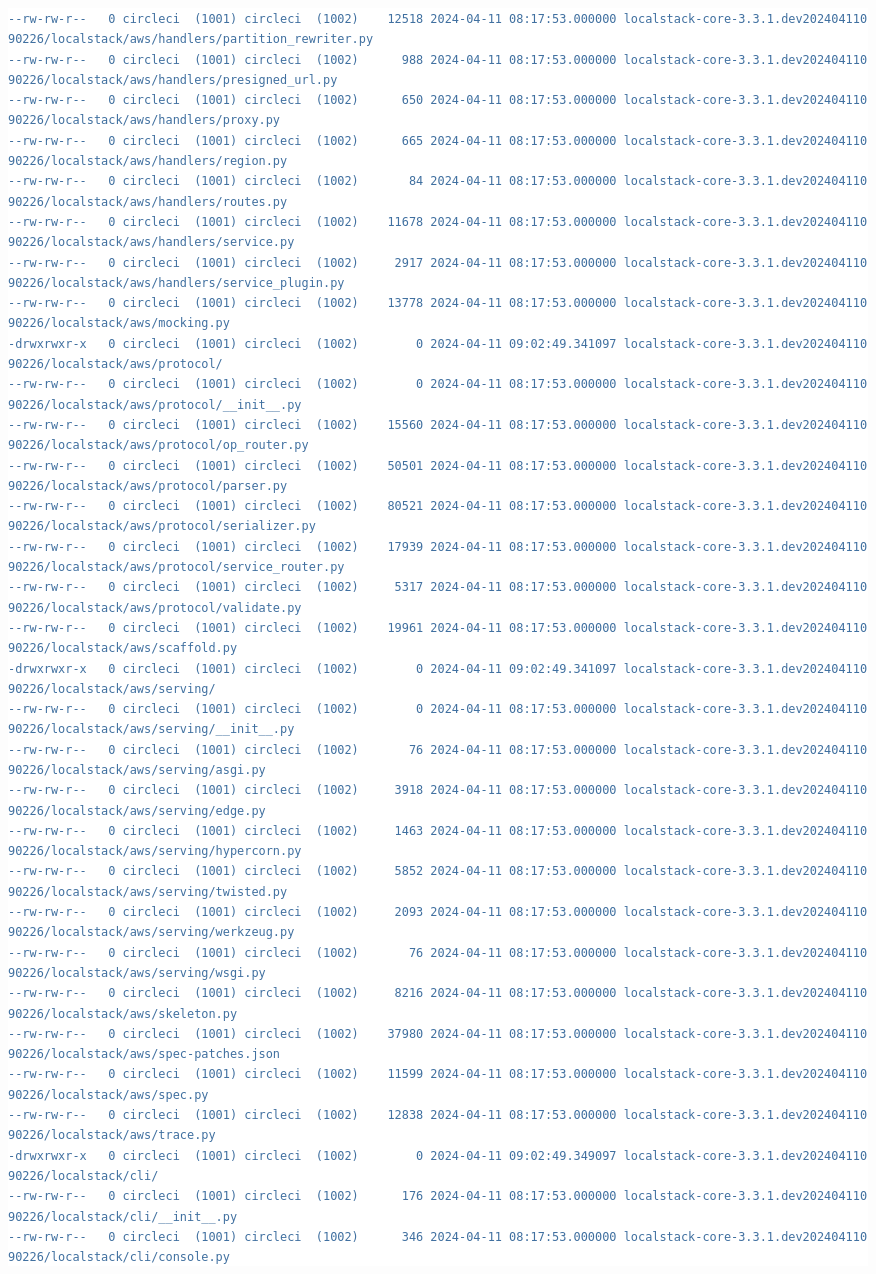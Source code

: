 ```diff
--rw-rw-r--   0 circleci  (1001) circleci  (1002)    12518 2024-04-11 08:17:53.000000 localstack-core-3.3.1.dev20240411090226/localstack/aws/handlers/partition_rewriter.py
--rw-rw-r--   0 circleci  (1001) circleci  (1002)      988 2024-04-11 08:17:53.000000 localstack-core-3.3.1.dev20240411090226/localstack/aws/handlers/presigned_url.py
--rw-rw-r--   0 circleci  (1001) circleci  (1002)      650 2024-04-11 08:17:53.000000 localstack-core-3.3.1.dev20240411090226/localstack/aws/handlers/proxy.py
--rw-rw-r--   0 circleci  (1001) circleci  (1002)      665 2024-04-11 08:17:53.000000 localstack-core-3.3.1.dev20240411090226/localstack/aws/handlers/region.py
--rw-rw-r--   0 circleci  (1001) circleci  (1002)       84 2024-04-11 08:17:53.000000 localstack-core-3.3.1.dev20240411090226/localstack/aws/handlers/routes.py
--rw-rw-r--   0 circleci  (1001) circleci  (1002)    11678 2024-04-11 08:17:53.000000 localstack-core-3.3.1.dev20240411090226/localstack/aws/handlers/service.py
--rw-rw-r--   0 circleci  (1001) circleci  (1002)     2917 2024-04-11 08:17:53.000000 localstack-core-3.3.1.dev20240411090226/localstack/aws/handlers/service_plugin.py
--rw-rw-r--   0 circleci  (1001) circleci  (1002)    13778 2024-04-11 08:17:53.000000 localstack-core-3.3.1.dev20240411090226/localstack/aws/mocking.py
-drwxrwxr-x   0 circleci  (1001) circleci  (1002)        0 2024-04-11 09:02:49.341097 localstack-core-3.3.1.dev20240411090226/localstack/aws/protocol/
--rw-rw-r--   0 circleci  (1001) circleci  (1002)        0 2024-04-11 08:17:53.000000 localstack-core-3.3.1.dev20240411090226/localstack/aws/protocol/__init__.py
--rw-rw-r--   0 circleci  (1001) circleci  (1002)    15560 2024-04-11 08:17:53.000000 localstack-core-3.3.1.dev20240411090226/localstack/aws/protocol/op_router.py
--rw-rw-r--   0 circleci  (1001) circleci  (1002)    50501 2024-04-11 08:17:53.000000 localstack-core-3.3.1.dev20240411090226/localstack/aws/protocol/parser.py
--rw-rw-r--   0 circleci  (1001) circleci  (1002)    80521 2024-04-11 08:17:53.000000 localstack-core-3.3.1.dev20240411090226/localstack/aws/protocol/serializer.py
--rw-rw-r--   0 circleci  (1001) circleci  (1002)    17939 2024-04-11 08:17:53.000000 localstack-core-3.3.1.dev20240411090226/localstack/aws/protocol/service_router.py
--rw-rw-r--   0 circleci  (1001) circleci  (1002)     5317 2024-04-11 08:17:53.000000 localstack-core-3.3.1.dev20240411090226/localstack/aws/protocol/validate.py
--rw-rw-r--   0 circleci  (1001) circleci  (1002)    19961 2024-04-11 08:17:53.000000 localstack-core-3.3.1.dev20240411090226/localstack/aws/scaffold.py
-drwxrwxr-x   0 circleci  (1001) circleci  (1002)        0 2024-04-11 09:02:49.341097 localstack-core-3.3.1.dev20240411090226/localstack/aws/serving/
--rw-rw-r--   0 circleci  (1001) circleci  (1002)        0 2024-04-11 08:17:53.000000 localstack-core-3.3.1.dev20240411090226/localstack/aws/serving/__init__.py
--rw-rw-r--   0 circleci  (1001) circleci  (1002)       76 2024-04-11 08:17:53.000000 localstack-core-3.3.1.dev20240411090226/localstack/aws/serving/asgi.py
--rw-rw-r--   0 circleci  (1001) circleci  (1002)     3918 2024-04-11 08:17:53.000000 localstack-core-3.3.1.dev20240411090226/localstack/aws/serving/edge.py
--rw-rw-r--   0 circleci  (1001) circleci  (1002)     1463 2024-04-11 08:17:53.000000 localstack-core-3.3.1.dev20240411090226/localstack/aws/serving/hypercorn.py
--rw-rw-r--   0 circleci  (1001) circleci  (1002)     5852 2024-04-11 08:17:53.000000 localstack-core-3.3.1.dev20240411090226/localstack/aws/serving/twisted.py
--rw-rw-r--   0 circleci  (1001) circleci  (1002)     2093 2024-04-11 08:17:53.000000 localstack-core-3.3.1.dev20240411090226/localstack/aws/serving/werkzeug.py
--rw-rw-r--   0 circleci  (1001) circleci  (1002)       76 2024-04-11 08:17:53.000000 localstack-core-3.3.1.dev20240411090226/localstack/aws/serving/wsgi.py
--rw-rw-r--   0 circleci  (1001) circleci  (1002)     8216 2024-04-11 08:17:53.000000 localstack-core-3.3.1.dev20240411090226/localstack/aws/skeleton.py
--rw-rw-r--   0 circleci  (1001) circleci  (1002)    37980 2024-04-11 08:17:53.000000 localstack-core-3.3.1.dev20240411090226/localstack/aws/spec-patches.json
--rw-rw-r--   0 circleci  (1001) circleci  (1002)    11599 2024-04-11 08:17:53.000000 localstack-core-3.3.1.dev20240411090226/localstack/aws/spec.py
--rw-rw-r--   0 circleci  (1001) circleci  (1002)    12838 2024-04-11 08:17:53.000000 localstack-core-3.3.1.dev20240411090226/localstack/aws/trace.py
-drwxrwxr-x   0 circleci  (1001) circleci  (1002)        0 2024-04-11 09:02:49.349097 localstack-core-3.3.1.dev20240411090226/localstack/cli/
--rw-rw-r--   0 circleci  (1001) circleci  (1002)      176 2024-04-11 08:17:53.000000 localstack-core-3.3.1.dev20240411090226/localstack/cli/__init__.py
--rw-rw-r--   0 circleci  (1001) circleci  (1002)      346 2024-04-11 08:17:53.000000 localstack-core-3.3.1.dev20240411090226/localstack/cli/console.py
```